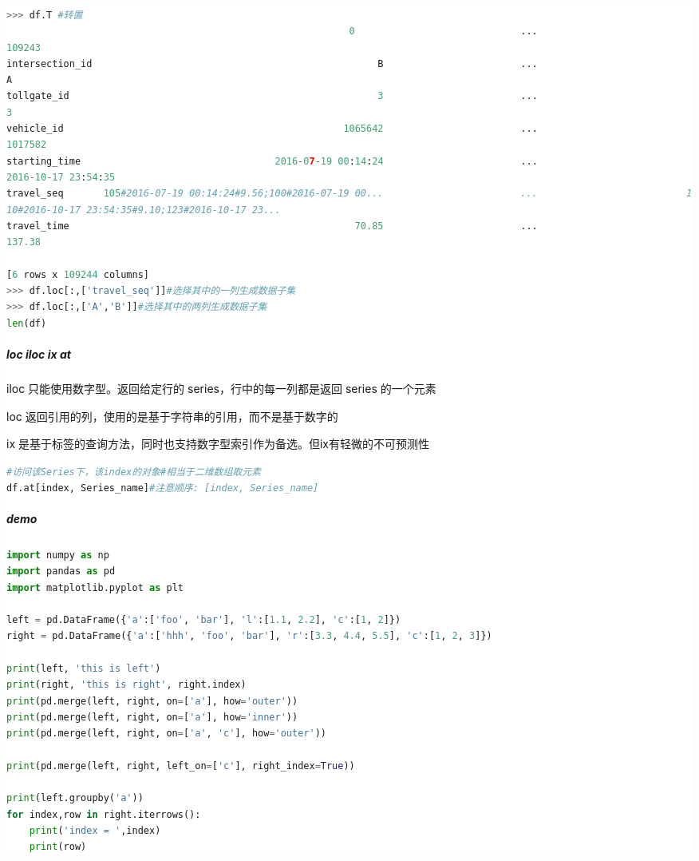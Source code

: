 ```python
>>> df.T #转置
                                                            0                             ...                                                                     109243
intersection_id                                                  B                        ...                                                                          A
tollgate_id                                                      3                        ...                                                                          3
vehicle_id                                                 1065642                        ...                                                                    1017582
starting_time                                  2016-07-19 00:14:24                        ...                                                        2016-10-17 23:54:35
travel_seq       105#2016-07-19 00:14:24#9.56;100#2016-07-19 00...                        ...                          110#2016-10-17 23:54:35#9.10;123#2016-10-17 23...
travel_time                                                  70.85                        ...                                                                     137.38

[6 rows x 109244 columns]
>>> df.loc[:,['travel_seq']]#选择其中的一列生成数据子集
>>> df.loc[:,['A','B']]#选择其中的两列生成数据子集
len(df)
```



##### loc iloc ix at

iloc 只能使用数字型。返回给定行的 series，行中的每一列都是返回 series 的一个元素 

loc 返回引用的列，使用的是基于字符串的引用，而不是基于数字的

ix 是基于标签的查询方法，同时也支持数字型索引作为备选。但ix有轻微的不可预测性



```python
#访问该Series下，该index的对象#相当于二维数组取元素
df.at[index, Series_name]#注意顺序: [index, Series_name]
```

##### demo

```python
import numpy as np
import pandas as pd
import matplotlib.pyplot as plt

left = pd.DataFrame({'a':['foo', 'bar'], 'l':[1.1, 2.2], 'c':[1, 2]})
right = pd.DataFrame({'a':['hhh', 'foo', 'bar'], 'r':[3.3, 4.4, 5.5], 'c':[1, 2, 3]})

print(left, 'this is left')
print(right, 'this is right', right.index)
print(pd.merge(left, right, on=['a'], how='outer'))
print(pd.merge(left, right, on=['a'], how='inner'))
print(pd.merge(left, right, on=['a', 'c'], how='outer'))

print(pd.merge(left, right, left_on=['c'], right_index=True))

print(left.groupby('a'))
for index,row in right.iterrows():
    print('index = ',index)
    print(row)

```
